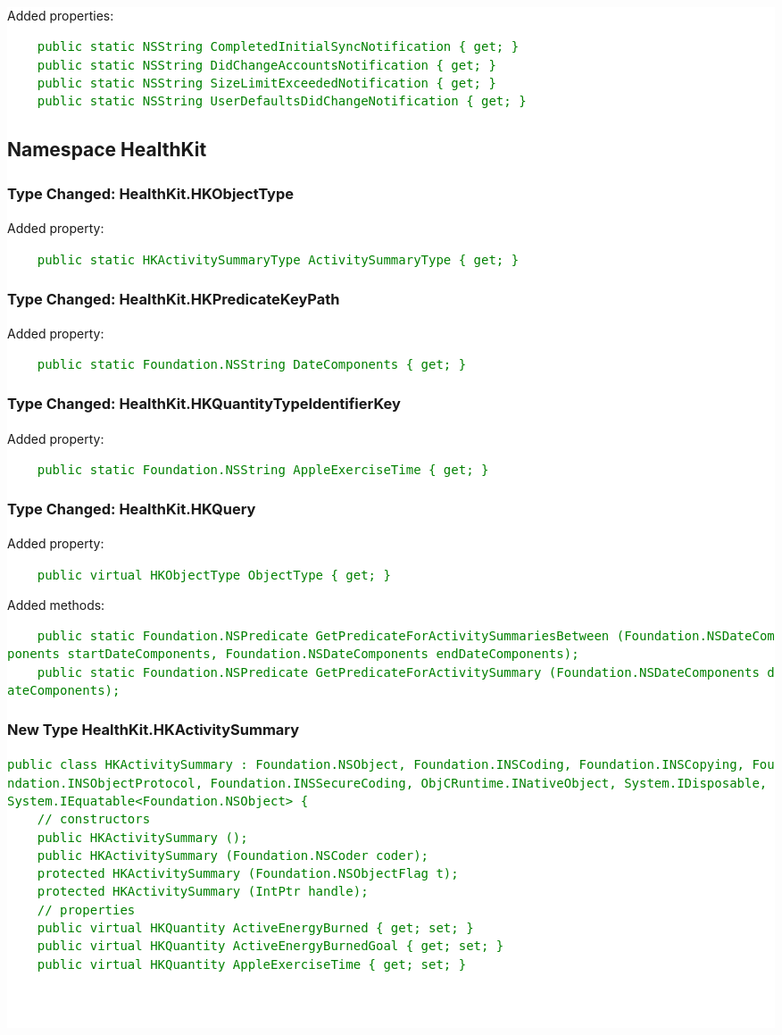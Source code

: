 Added properties:

<pre style='color: green'>
	public static NSString CompletedInitialSyncNotification { get; }
	public static NSString DidChangeAccountsNotification { get; }
	public static NSString SizeLimitExceededNotification { get; }
	public static NSString UserDefaultsDidChangeNotification { get; }
</pre>

## Namespace HealthKit

### Type Changed: HealthKit.HKObjectType

Added property:

<pre style='color: green'>
	public static HKActivitySummaryType ActivitySummaryType { get; }
</pre>

### Type Changed: HealthKit.HKPredicateKeyPath

Added property:

<pre style='color: green'>
	public static Foundation.NSString DateComponents { get; }
</pre>

### Type Changed: HealthKit.HKQuantityTypeIdentifierKey

Added property:

<pre style='color: green'>
	public static Foundation.NSString AppleExerciseTime { get; }
</pre>

### Type Changed: HealthKit.HKQuery

Added property:

<pre style='color: green'>
	public virtual HKObjectType ObjectType { get; }
</pre>

Added methods:

<pre style='color: green'>
	public static Foundation.NSPredicate GetPredicateForActivitySummariesBetween (Foundation.NSDateComponents startDateComponents, Foundation.NSDateComponents endDateComponents);
	public static Foundation.NSPredicate GetPredicateForActivitySummary (Foundation.NSDateComponents dateComponents);
</pre>

### New Type HealthKit.HKActivitySummary

<pre style='color: green'>
public class HKActivitySummary : Foundation.NSObject, Foundation.INSCoding, Foundation.INSCopying, Foundation.INSObjectProtocol, Foundation.INSSecureCoding, ObjCRuntime.INativeObject, System.IDisposable, System.IEquatable&lt;Foundation.NSObject&gt; {
	// constructors
	public HKActivitySummary ();
	public HKActivitySummary (Foundation.NSCoder coder);
	protected HKActivitySummary (Foundation.NSObjectFlag t);
	protected HKActivitySummary (IntPtr handle);
	// properties
	public virtual HKQuantity ActiveEnergyBurned { get; set; }
	public virtual HKQuantity ActiveEnergyBurnedGoal { get; set; }
	public virtual HKQuantity AppleExerciseTime { get; set; }